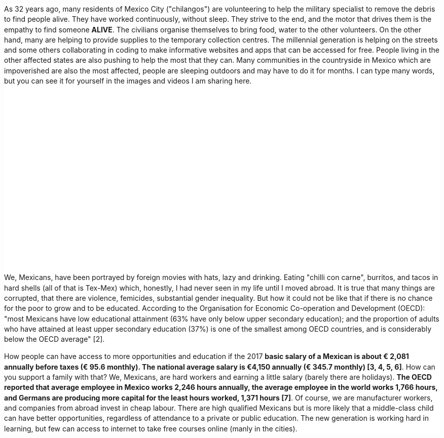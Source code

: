 As 32 years ago, many residents of Mexico City ("chilangos") are volunteering to help the military specialist to remove the debris to find people alive. They have worked continuously, without sleep. They strive to the end, and the motor that drives them is the empathy to find someone **ALIVE**. The civilians organise themselves to bring food, water to the other volunteers. On the other hand, many are helping to provide supplies to the temporary collection centres. The millennial generation is helping on the streets and some others collaborating in coding to make informative websites and apps that can be accessed for free. People living in the other affected states are also pushing to help the most that they can. Many communities in the countryside in Mexico which are impoverished are also the most affected, people are sleeping outdoors and may have to do it for months. I can type many words, but you can see it for yourself in the images and videos I am sharing here.

<div style="width: 560px; height: 340px; margin: 0 auto;">
  <iframe width="640" height="360" src="https://www.youtube.com/embed/TplJ8iWlyV8" frameborder="0" allowfullscreen></iframe>
</div>

We, Mexicans, have been portrayed by foreign movies with hats, lazy and drinking. Eating "chilli con carne", burritos, and tacos in hard shells (all of that is Tex-Mex) which, honestly, I had never seen in my life until I moved abroad. It is true that many things are corrupted, that there are violence, femicides, substantial gender inequality. But how it could not be like that if there is no chance for the poor to grow and to be educated.  According to the  Organisation for Economic Co-operation and Development (OECD):  "most Mexicans have low educational attainment (63% have only below upper secondary education); and the proportion of adults who have attained at least upper secondary education (37%) is one of the smallest among OECD countries, and is considerably below the OECD average" [2].

How people can have access to more opportunities and education if the 2017 **basic salary of a Mexican is about € 2,081 annually before taxes (€ 95.6 monthly). The national average salary is €4,150 annually (€ 345.7 monthly) [3, 4, 5, 6]**. How can you support a family with that? We, Mexicans, are hard workers and earning a little salary (barely there are holidays). **The OECD reported that average employee in Mexico works 2,246 hours annually, the average employee in the world works 1,766 hours, and Germans are producing more capital for the least hours worked, 1,371 hours [7]**. Of course, we are manufacturer workers, and companies from abroad invest in cheap labour. There are high qualified Mexicans but is more likely that a middle-class child can have better opportunities, regardless of attendance to a private or public education. The new generation is working hard in learning, but few can access to internet to take free courses online (manly in the cities).

<figure align="center">